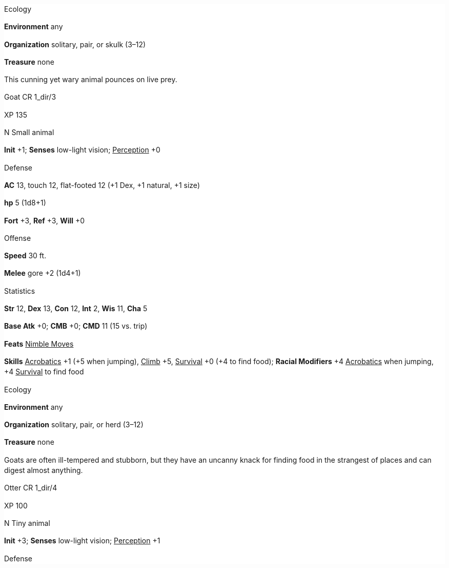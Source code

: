 Ecology

**Environment** any

**Organization** solitary, pair, or skulk (3–12)

**Treasure** none

This cunning yet wary animal pounces on live prey.

Goat CR 1_dir/3

XP 135

N Small animal

**Init** +1; **Senses** low-light vision; [Perception](skills_dir/perception#_perception) +0

Defense

**AC** 13, touch 12, flat-footed 12 (+1 Dex, +1 natural, +1 size)

**hp** 5 (1d8+1)

**Fort** +3, **Ref** +3, **Will** +0

Offense

**Speed** 30 ft.

**Melee** gore +2 (1d4+1)

Statistics

**Str** 12, **Dex** 13, **Con** 12, **Int** 2, **Wis** 11, **Cha** 5

**Base Atk** +0; **CMB** +0; **CMD** 11 (15 vs. trip)

**Feats** [Nimble Moves](feats#_nimble-moves)

**Skills** [Acrobatics](skills_dir/acrobatics#_acrobatics) +1 (+5 when jumping), [Climb](skills_dir/climb#_climb) +5, [Survival](skills_dir/survival#_survival) +0 (+4 to find food); **Racial Modifiers** +4 [Acrobatics](skills_dir/acrobatics#_acrobatics) when jumping, +4 [Survival](skills_dir/survival#_survival) to find food

Ecology

**Environment** any

**Organization** solitary, pair, or herd (3–12)

**Treasure** none

Goats are often ill-tempered and stubborn, but they have an uncanny knack for finding food in the strangest of places and can digest almost anything.

Otter CR 1_dir/4

XP 100

N Tiny animal

**Init** +3; **Senses** low-light vision; [Perception](skills_dir/perception#_perception) +1

Defense
